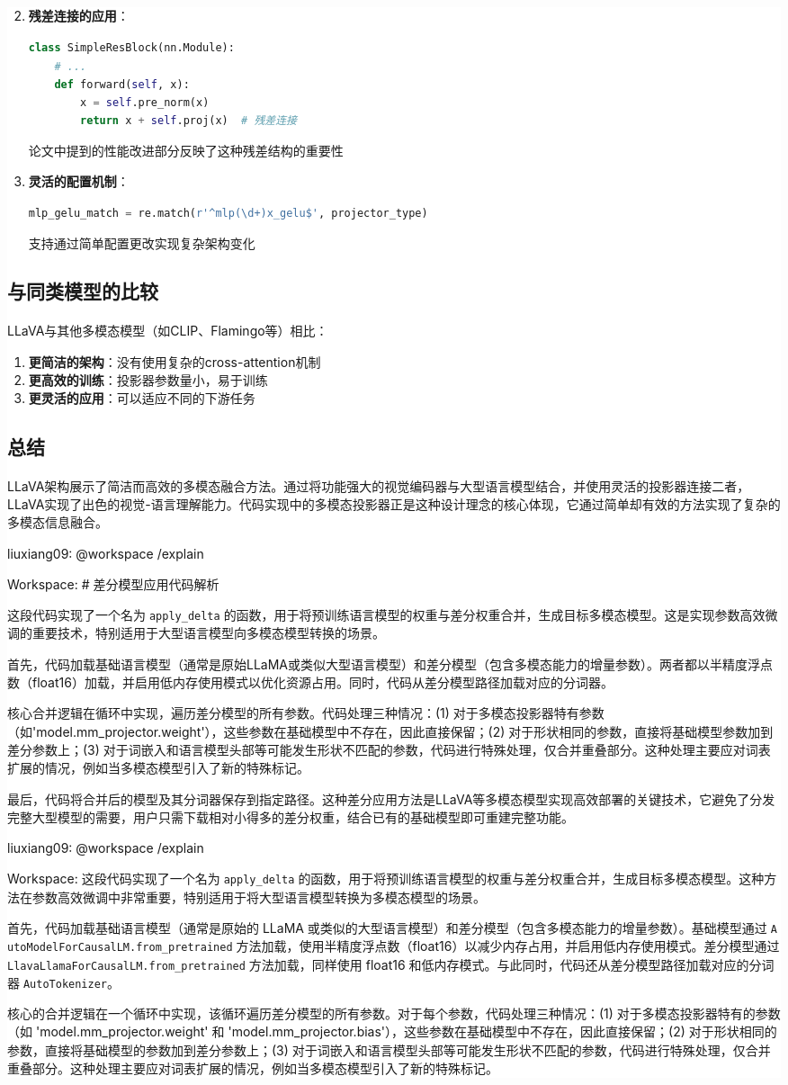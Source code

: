 2. **残差连接的应用**：
   ```python
   class SimpleResBlock(nn.Module):
       # ...
       def forward(self, x):
           x = self.pre_norm(x)
           return x + self.proj(x)  # 残差连接
   ```
   论文中提到的性能改进部分反映了这种残差结构的重要性

3. **灵活的配置机制**：
   ```python
   mlp_gelu_match = re.match(r'^mlp(\d+)x_gelu$', projector_type)
   ```
   支持通过简单配置更改实现复杂架构变化

## 与同类模型的比较

LLaVA与其他多模态模型（如CLIP、Flamingo等）相比：

1. **更简洁的架构**：没有使用复杂的cross-attention机制
2. **更高效的训练**：投影器参数量小，易于训练
3. **更灵活的应用**：可以适应不同的下游任务

## 总结

LLaVA架构展示了简洁而高效的多模态融合方法。通过将功能强大的视觉编码器与大型语言模型结合，并使用灵活的投影器连接二者，LLaVA实现了出色的视觉-语言理解能力。代码实现中的多模态投影器正是这种设计理念的核心体现，它通过简单却有效的方法实现了复杂的多模态信息融合。

liuxiang09: @workspace /explain 

Workspace: # 差分模型应用代码解析

这段代码实现了一个名为 `apply_delta` 的函数，用于将预训练语言模型的权重与差分权重合并，生成目标多模态模型。这是实现参数高效微调的重要技术，特别适用于大型语言模型向多模态模型转换的场景。

首先，代码加载基础语言模型（通常是原始LLaMA或类似大型语言模型）和差分模型（包含多模态能力的增量参数）。两者都以半精度浮点数（float16）加载，并启用低内存使用模式以优化资源占用。同时，代码从差分模型路径加载对应的分词器。

核心合并逻辑在循环中实现，遍历差分模型的所有参数。代码处理三种情况：(1) 对于多模态投影器特有参数（如'model.mm_projector.weight'），这些参数在基础模型中不存在，因此直接保留；(2) 对于形状相同的参数，直接将基础模型参数加到差分参数上；(3) 对于词嵌入和语言模型头部等可能发生形状不匹配的参数，代码进行特殊处理，仅合并重叠部分。这种处理主要应对词表扩展的情况，例如当多模态模型引入了新的特殊标记。

最后，代码将合并后的模型及其分词器保存到指定路径。这种差分应用方法是LLaVA等多模态模型实现高效部署的关键技术，它避免了分发完整大型模型的需要，用户只需下载相对小得多的差分权重，结合已有的基础模型即可重建完整功能。

liuxiang09: @workspace /explain 

Workspace: 这段代码实现了一个名为 `apply_delta` 的函数，用于将预训练语言模型的权重与差分权重合并，生成目标多模态模型。这种方法在参数高效微调中非常重要，特别适用于将大型语言模型转换为多模态模型的场景。

首先，代码加载基础语言模型（通常是原始的 LLaMA 或类似的大型语言模型）和差分模型（包含多模态能力的增量参数）。基础模型通过 `AutoModelForCausalLM.from_pretrained` 方法加载，使用半精度浮点数（float16）以减少内存占用，并启用低内存使用模式。差分模型通过 `LlavaLlamaForCausalLM.from_pretrained` 方法加载，同样使用 float16 和低内存模式。与此同时，代码还从差分模型路径加载对应的分词器 `AutoTokenizer`。

核心的合并逻辑在一个循环中实现，该循环遍历差分模型的所有参数。对于每个参数，代码处理三种情况：(1) 对于多模态投影器特有的参数（如 'model.mm_projector.weight' 和 'model.mm_projector.bias'），这些参数在基础模型中不存在，因此直接保留；(2) 对于形状相同的参数，直接将基础模型的参数加到差分参数上；(3) 对于词嵌入和语言模型头部等可能发生形状不匹配的参数，代码进行特殊处理，仅合并重叠部分。这种处理主要应对词表扩展的情况，例如当多模态模型引入了新的特殊标记。
